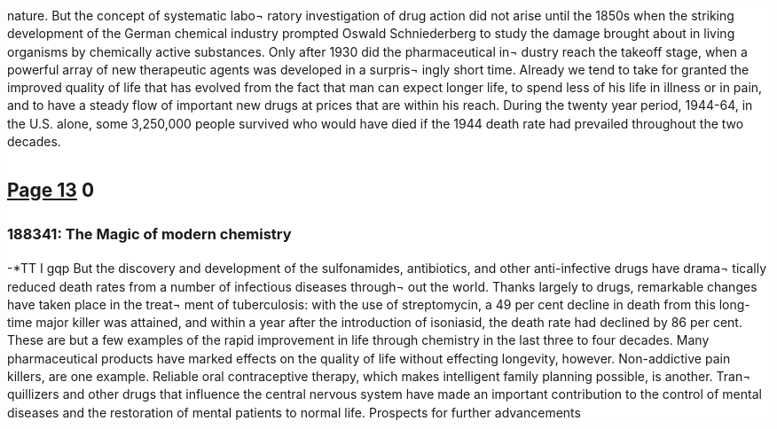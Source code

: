 nature.
But the concept of systematic labo¬
ratory investigation of drug action did
not arise until the 1850s when the
striking development of the German
chemical industry prompted Oswald
Schniederberg to study the damage
brought about in living organisms by
chemically active substances. Only
after 1930 did the pharmaceutical in¬
dustry reach the takeoff stage, when
a powerful array of new therapeutic
agents was developed in a surpris¬
ingly short time.
Already we tend to take for granted
the improved quality of life that has
evolved from the fact that man can
expect longer life, to spend less of
his life in illness or in pain, and to
have a steady flow of important new
drugs at prices that are within his
reach. During the twenty year period,
1944-64, in the U.S. alone, some
3,250,000 people survived who would
have died if the 1944 death rate had
prevailed throughout the two decades.
## [Page 13](https://demo.humlab.umu.se/courier/052935engo.pdf#page=13) 0
### 188341: The Magic of modern chemistry
-*TT
I gqp
But the discovery and development
of the sulfonamides, antibiotics, and
other anti-infective drugs have drama¬
tically reduced death rates from a
number of infectious diseases through¬
out the world.
Thanks largely to drugs, remarkable
changes have taken place in the treat¬
ment of tuberculosis: with the use of
streptomycin, a 49 per cent decline
in death from this long-time major
killer was attained, and within a year
after the introduction of isoniasid, the
death rate had declined by 86 per cent.
These are but a few examples of the
rapid improvement in life through
chemistry in the last three to four
decades.
Many pharmaceutical products have
marked effects on the quality of life
without effecting longevity, however.
Non-addictive pain killers, are one
example. Reliable oral contraceptive
therapy, which makes intelligent family
planning possible, is another. Tran¬
quillizers and other drugs that influence
the central nervous system have made
an important contribution to the control
of mental diseases and the restoration
of mental patients to normal life.
Prospects for further advancements